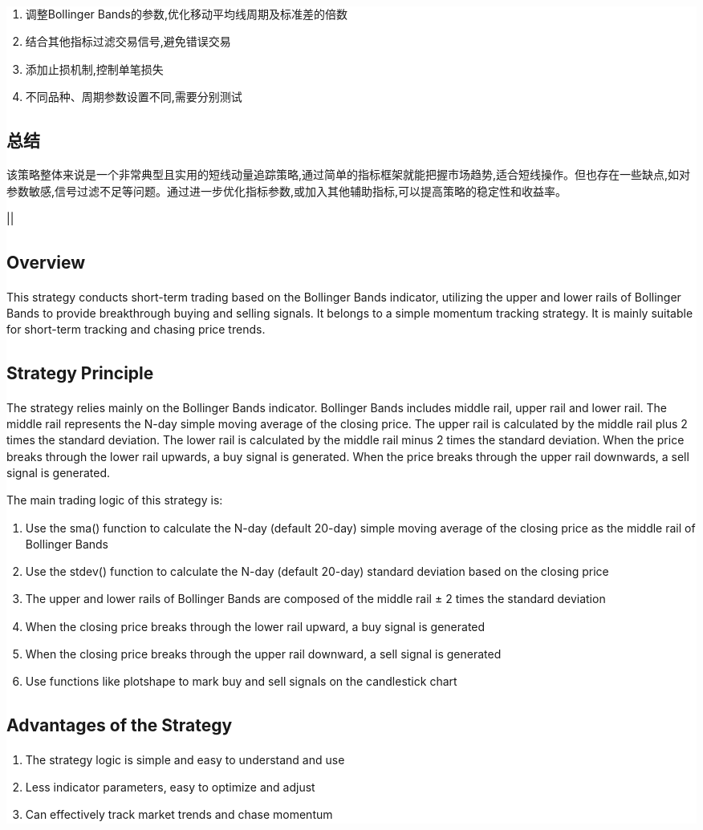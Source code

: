 1. 调整Bollinger Bands的参数,优化移动平均线周期及标准差的倍数

2. 结合其他指标过滤交易信号,避免错误交易

3. 添加止损机制,控制单笔损失

4. 不同品种、周期参数设置不同,需要分别测试

## 总结

该策略整体来说是一个非常典型且实用的短线动量追踪策略,通过简单的指标框架就能把握市场趋势,适合短线操作。但也存在一些缺点,如对参数敏感,信号过滤不足等问题。通过进一步优化指标参数,或加入其他辅助指标,可以提高策略的稳定性和收益率。

||

## Overview

This strategy conducts short-term trading based on the Bollinger Bands indicator, utilizing the upper and lower rails of Bollinger Bands to provide breakthrough buying and selling signals. It belongs to a simple momentum tracking strategy. It is mainly suitable for short-term tracking and chasing price trends.

## Strategy Principle  

The strategy relies mainly on the Bollinger Bands indicator. Bollinger Bands includes middle rail, upper rail and lower rail. The middle rail represents the N-day simple moving average of the closing price. The upper rail is calculated by the middle rail plus 2 times the standard deviation. The lower rail is calculated by the middle rail minus 2 times the standard deviation. When the price breaks through the lower rail upwards, a buy signal is generated. When the price breaks through the upper rail downwards, a sell signal is generated.

The main trading logic of this strategy is:

1. Use the sma() function to calculate the N-day (default 20-day) simple moving average of the closing price as the middle rail of Bollinger Bands

2. Use the stdev() function to calculate the N-day (default 20-day) standard deviation based on the closing price  

3. The upper and lower rails of Bollinger Bands are composed of the middle rail ± 2 times the standard deviation

4. When the closing price breaks through the lower rail upward, a buy signal is generated  

5. When the closing price breaks through the upper rail downward, a sell signal is generated

6. Use functions like plotshape to mark buy and sell signals on the candlestick chart

## Advantages of the Strategy

1. The strategy logic is simple and easy to understand and use

2. Less indicator parameters, easy to optimize and adjust  

3. Can effectively track market trends and chase momentum  
